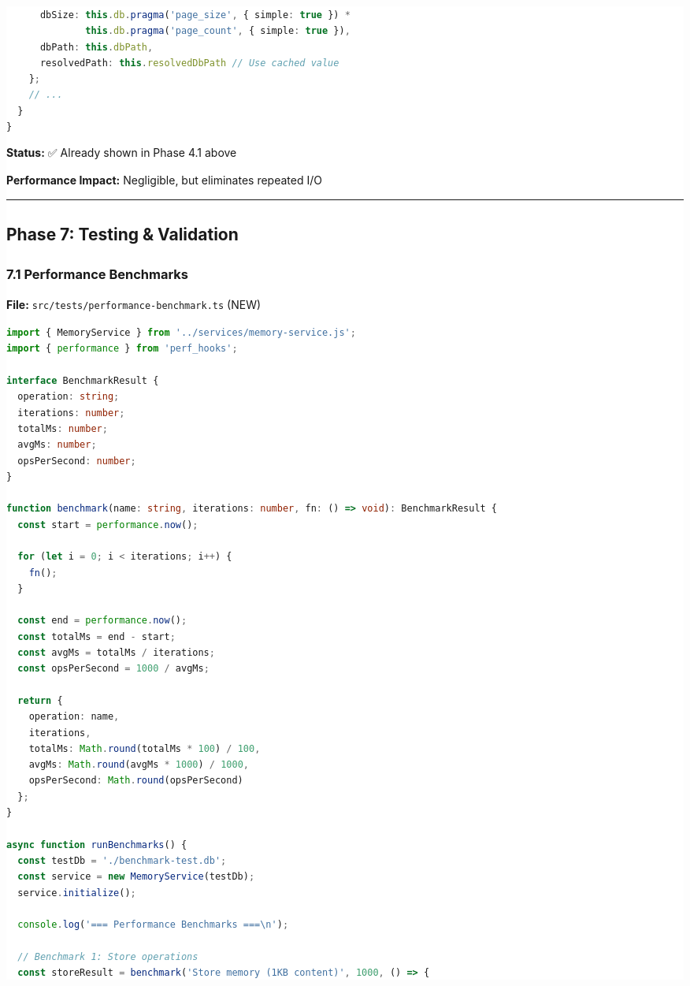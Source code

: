 ```typescript
      dbSize: this.db.pragma('page_size', { simple: true }) * 
              this.db.pragma('page_count', { simple: true }),
      dbPath: this.dbPath,
      resolvedPath: this.resolvedDbPath // Use cached value
    };
    // ...
  }
}
```

**Status:** ✅ Already shown in Phase 4.1 above

**Performance Impact:** Negligible, but eliminates repeated I/O

---

## Phase 7: Testing & Validation

### 7.1 Performance Benchmarks

**File:** `src/tests/performance-benchmark.ts` (NEW)

```typescript
import { MemoryService } from '../services/memory-service.js';
import { performance } from 'perf_hooks';

interface BenchmarkResult {
  operation: string;
  iterations: number;
  totalMs: number;
  avgMs: number;
  opsPerSecond: number;
}

function benchmark(name: string, iterations: number, fn: () => void): BenchmarkResult {
  const start = performance.now();
  
  for (let i = 0; i < iterations; i++) {
    fn();
  }
  
  const end = performance.now();
  const totalMs = end - start;
  const avgMs = totalMs / iterations;
  const opsPerSecond = 1000 / avgMs;
  
  return {
    operation: name,
    iterations,
    totalMs: Math.round(totalMs * 100) / 100,
    avgMs: Math.round(avgMs * 1000) / 1000,
    opsPerSecond: Math.round(opsPerSecond)
  };
}

async function runBenchmarks() {
  const testDb = './benchmark-test.db';
  const service = new MemoryService(testDb);
  service.initialize();
  
  console.log('=== Performance Benchmarks ===\n');
  
  // Benchmark 1: Store operations
  const storeResult = benchmark('Store memory (1KB content)', 1000, () => {
```